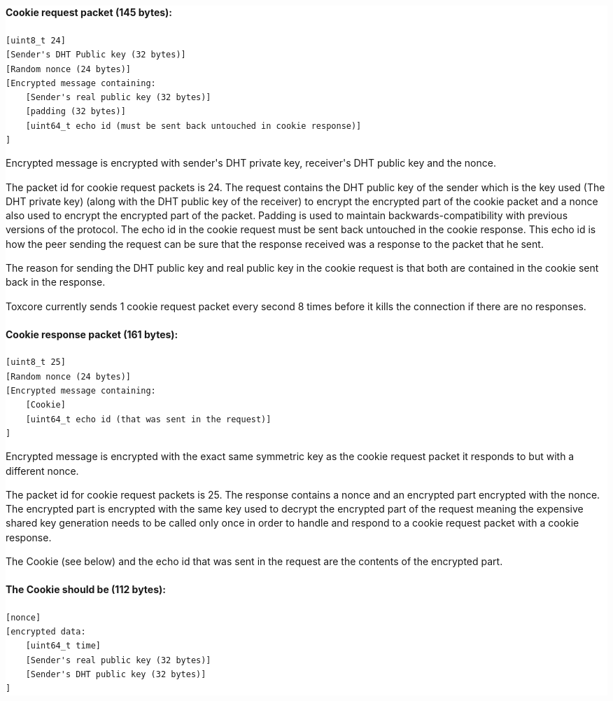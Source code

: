 #### Cookie request packet (145 bytes):

    [uint8_t 24]
    [Sender's DHT Public key (32 bytes)]
    [Random nonce (24 bytes)]
    [Encrypted message containing:
        [Sender's real public key (32 bytes)]
        [padding (32 bytes)]
        [uint64_t echo id (must be sent back untouched in cookie response)]
    ]

Encrypted message is encrypted with sender's DHT private key, receiver's DHT
public key and the nonce.

The packet id for cookie request packets is 24. The request contains the DHT
public key of the sender which is the key used (The DHT private key) (along with
the DHT public key of the receiver) to encrypt the encrypted part of the cookie
packet and a nonce also used to encrypt the encrypted part of the packet.
Padding is used to maintain backwards-compatibility with previous versions of
the protocol. The echo id in the cookie request must be sent back untouched in
the cookie response. This echo id is how the peer sending the request can be
sure that the response received was a response to the packet that he sent.

The reason for sending the DHT public key and real public key in the cookie
request is that both are contained in the cookie sent back in the response.

Toxcore currently sends 1 cookie request packet every second 8 times before it
kills the connection if there are no responses.

#### Cookie response packet (161 bytes):

    [uint8_t 25]
    [Random nonce (24 bytes)]
    [Encrypted message containing:
        [Cookie]
        [uint64_t echo id (that was sent in the request)]
    ]

Encrypted message is encrypted with the exact same symmetric key as the cookie
request packet it responds to but with a different nonce.

The packet id for cookie request packets is 25. The response contains a nonce
and an encrypted part encrypted with the nonce. The encrypted part is encrypted
with the same key used to decrypt the encrypted part of the request meaning the
expensive shared key generation needs to be called only once in order to handle
and respond to a cookie request packet with a cookie response.

The Cookie (see below) and the echo id that was sent in the request are the
contents of the encrypted part.

#### The Cookie should be (112 bytes):

    [nonce]
    [encrypted data:
        [uint64_t time]
        [Sender's real public key (32 bytes)]
        [Sender's DHT public key (32 bytes)]
    ]
